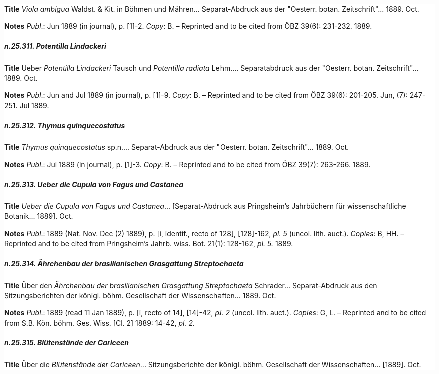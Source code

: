 **Title**
*Viola ambigua* Waldst. & Kit. in Böhmen und Mähren... Separat-Abdruck aus der "Oesterr. botan. Zeitschrift"... 1889. Oct.

**Notes**
*Publ*.: Jun 1889 (in journal), p. \[1\]-2. *Copy*: B. – Reprinted and to be cited from ÖBZ 39(6): 231-232. 1889.

##### n.25.311. Potentilla Lindackeri

**Title**
Ueber *Potentilla Lindackeri* Tausch und *Potentilla radiata* Lehm.... Separatabdruck aus der "Oesterr. botan. Zeitschrift"... 1889. Oct.

**Notes**
*Publ*.: Jun and Jul 1889 (in journal), p. \[1\]-9. *Copy*: B. – Reprinted and to be cited from ÖBZ 39(6): 201-205. Jun, (7): 247-251. Jul 1889.

##### n.25.312. Thymus quinquecostatus

**Title**
*Thymus quinquecostatus* sp.n.... Separat-Abdruck aus der "Oesterr. botan. Zeitschrift"... 1889. Oct.

**Notes**
*Publ*.: Jul 1889 (in journal), p. \[1\]-3. *Copy*: B. – Reprinted and to be cited from ÖBZ 39(7): 263-266. 1889.

##### n.25.313. Ueber die Cupula von Fagus und Castanea

**Title**
*Ueber die Cupula von Fagus und Castanea*... \[Separat-Abdruck aus Pringsheim’s Jahrbüchern für wissenschaftliche Botanik... 1889\]. Oct.

**Notes**
*Publ*.: 1889 (Nat. Nov. Dec (2) 1889), p. \[i, identif., recto of 128\], \[128\]-162, *pl. 5* (uncol. lith. auct.). *Copies*: B, HH. – Reprinted and to be cited from Pringsheim’s Jahrb. wiss. Bot. 21(1): 128-162, *pl. 5.* 1889.

##### n.25.314. Ährchenbau der brasilianischen Grasgattung Streptochaeta

**Title**
Über den *Ährchenbau der brasilianischen Grasgattung Streptochaeta* Schrader... Separat-Abdruck aus den Sitzungsberichten der königl. böhm. Gesellschaft der Wissenschaften... 1889. Oct.

**Notes**
*Publ*.: 1889 (read 11 Jan 1889), p. \[i, recto of 14\], \[14\]-42, *pl. 2* (uncol. lith. auct.). *Copies*: G, L. – Reprinted and to be cited from S.B. Kön. böhm. Ges. Wiss. \[Cl. 2\] 1889: 14-42, *pl. 2.*

##### n.25.315. Blütenstände der Cariceen

**Title**
Über die *Blütenstände der Cariceen*... Sitzungsberichte der königl. böhm. Gesellschaft der Wissenschaften... \[1889\]. Oct.
